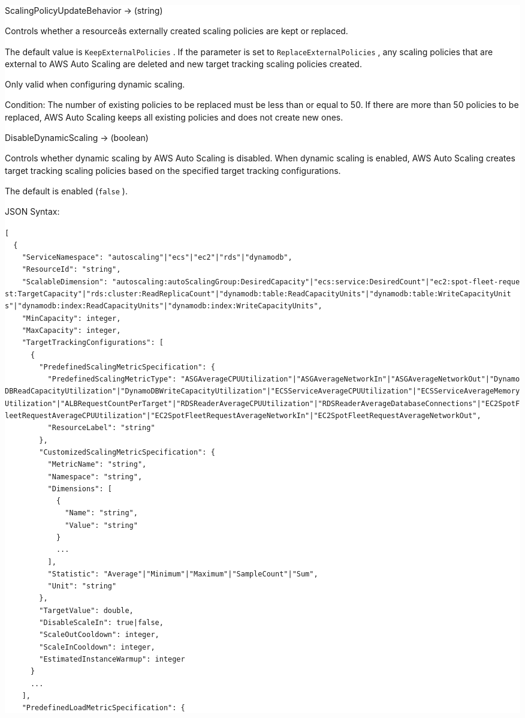 ScalingPolicyUpdateBehavior -> (string)

Controls whether a resourceâs externally created scaling policies are kept or replaced.

The default value is `KeepExternalPolicies` . If the parameter is set to `ReplaceExternalPolicies` , any scaling policies that are external to AWS Auto Scaling are deleted and new target tracking scaling policies created.

Only valid when configuring dynamic scaling.

Condition: The number of existing policies to be replaced must be less than or equal to 50. If there are more than 50 policies to be replaced, AWS Auto Scaling keeps all existing policies and does not create new ones.

DisableDynamicScaling -> (boolean)

Controls whether dynamic scaling by AWS Auto Scaling is disabled. When dynamic scaling is enabled, AWS Auto Scaling creates target tracking scaling policies based on the specified target tracking configurations.

The default is enabled (`false` ).

JSON Syntax:

```
[
  {
    "ServiceNamespace": "autoscaling"|"ecs"|"ec2"|"rds"|"dynamodb",
    "ResourceId": "string",
    "ScalableDimension": "autoscaling:autoScalingGroup:DesiredCapacity"|"ecs:service:DesiredCount"|"ec2:spot-fleet-request:TargetCapacity"|"rds:cluster:ReadReplicaCount"|"dynamodb:table:ReadCapacityUnits"|"dynamodb:table:WriteCapacityUnits"|"dynamodb:index:ReadCapacityUnits"|"dynamodb:index:WriteCapacityUnits",
    "MinCapacity": integer,
    "MaxCapacity": integer,
    "TargetTrackingConfigurations": [
      {
        "PredefinedScalingMetricSpecification": {
          "PredefinedScalingMetricType": "ASGAverageCPUUtilization"|"ASGAverageNetworkIn"|"ASGAverageNetworkOut"|"DynamoDBReadCapacityUtilization"|"DynamoDBWriteCapacityUtilization"|"ECSServiceAverageCPUUtilization"|"ECSServiceAverageMemoryUtilization"|"ALBRequestCountPerTarget"|"RDSReaderAverageCPUUtilization"|"RDSReaderAverageDatabaseConnections"|"EC2SpotFleetRequestAverageCPUUtilization"|"EC2SpotFleetRequestAverageNetworkIn"|"EC2SpotFleetRequestAverageNetworkOut",
          "ResourceLabel": "string"
        },
        "CustomizedScalingMetricSpecification": {
          "MetricName": "string",
          "Namespace": "string",
          "Dimensions": [
            {
              "Name": "string",
              "Value": "string"
            }
            ...
          ],
          "Statistic": "Average"|"Minimum"|"Maximum"|"SampleCount"|"Sum",
          "Unit": "string"
        },
        "TargetValue": double,
        "DisableScaleIn": true|false,
        "ScaleOutCooldown": integer,
        "ScaleInCooldown": integer,
        "EstimatedInstanceWarmup": integer
      }
      ...
    ],
    "PredefinedLoadMetricSpecification": {
```